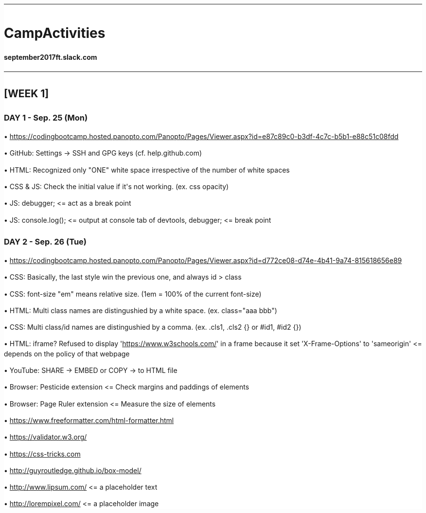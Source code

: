 ﻿-----------------------------------------
# CampActivities

#### september2017ft.slack.com

-----------------------------------------

## [WEEK 1]

### DAY 1 - Sep. 25 (Mon)

• https://codingbootcamp.hosted.panopto.com/Panopto/Pages/Viewer.aspx?id=e87c89c0-b3df-4c7c-b5b1-e88c51c08fdd

• GitHub: Settings -> SSH and GPG keys (cf. help.github.com)

• HTML: Recognized only "ONE" white space irrespective of the number of white spaces

• CSS & JS: Check the initial value if it's not working. (ex. css opacity)

• JS: debugger; <= act as a break point

• JS: console.log(); <= output at console tab of devtools, debugger; <= break point

### DAY 2 - Sep. 26 (Tue)

• https://codingbootcamp.hosted.panopto.com/Panopto/Pages/Viewer.aspx?id=d772ce08-d74e-4b41-9a74-815618656e89

• CSS: Basically, the last style win the previous one, and always id > class

• CSS: font-size "em" means relative size. (1em = 100% of the current font-size)

• HTML: Multi class names are distingushied by a white space. (ex. class="aaa bbb")

• CSS: Multi class/id names are distingushied by a comma. (ex. .cls1, .cls2 {} or #id1, #id2 {})

• HTML: iframe? Refused to display 'https://www.w3schools.com/' in a frame because it set 'X-Frame-Options' to 'sameorigin'
	<= depends on the policy of that webpage

• YouTube: SHARE -> EMBED or COPY -> to HTML file

• Browser: Pesticide extension <= Check margins and paddings of elements

• Browser: Page Ruler extension <= Measure the size of elements

• https://www.freeformatter.com/html-formatter.html

• https://validator.w3.org/

• https://css-tricks.com

• http://guyroutledge.github.io/box-model/

• http://www.lipsum.com/ <= a placeholder text

• http://lorempixel.com/ <= a placeholder image
